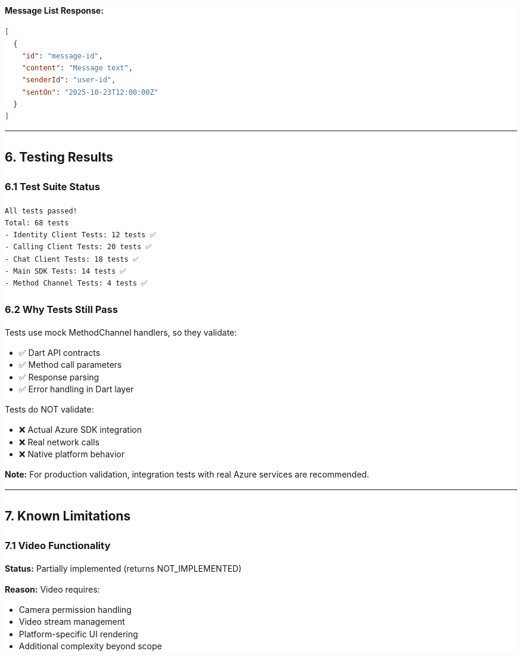 **Message List Response:**
```json
[
  {
    "id": "message-id",
    "content": "Message text",
    "senderId": "user-id",
    "sentOn": "2025-10-23T12:00:00Z"
  }
]
```

---

## 6. Testing Results

### 6.1 Test Suite Status

```
All tests passed!
Total: 68 tests
- Identity Client Tests: 12 tests ✅
- Calling Client Tests: 20 tests ✅
- Chat Client Tests: 18 tests ✅
- Main SDK Tests: 14 tests ✅
- Method Channel Tests: 4 tests ✅
```

### 6.2 Why Tests Still Pass

Tests use mock MethodChannel handlers, so they validate:
- ✅ Dart API contracts
- ✅ Method call parameters
- ✅ Response parsing
- ✅ Error handling in Dart layer

Tests do NOT validate:
- ❌ Actual Azure SDK integration
- ❌ Real network calls
- ❌ Native platform behavior

**Note:** For production validation, integration tests with real Azure services are recommended.

---

## 7. Known Limitations

### 7.1 Video Functionality

**Status:** Partially implemented (returns NOT_IMPLEMENTED)

**Reason:** Video requires:
- Camera permission handling
- Video stream management
- Platform-specific UI rendering
- Additional complexity beyond scope
